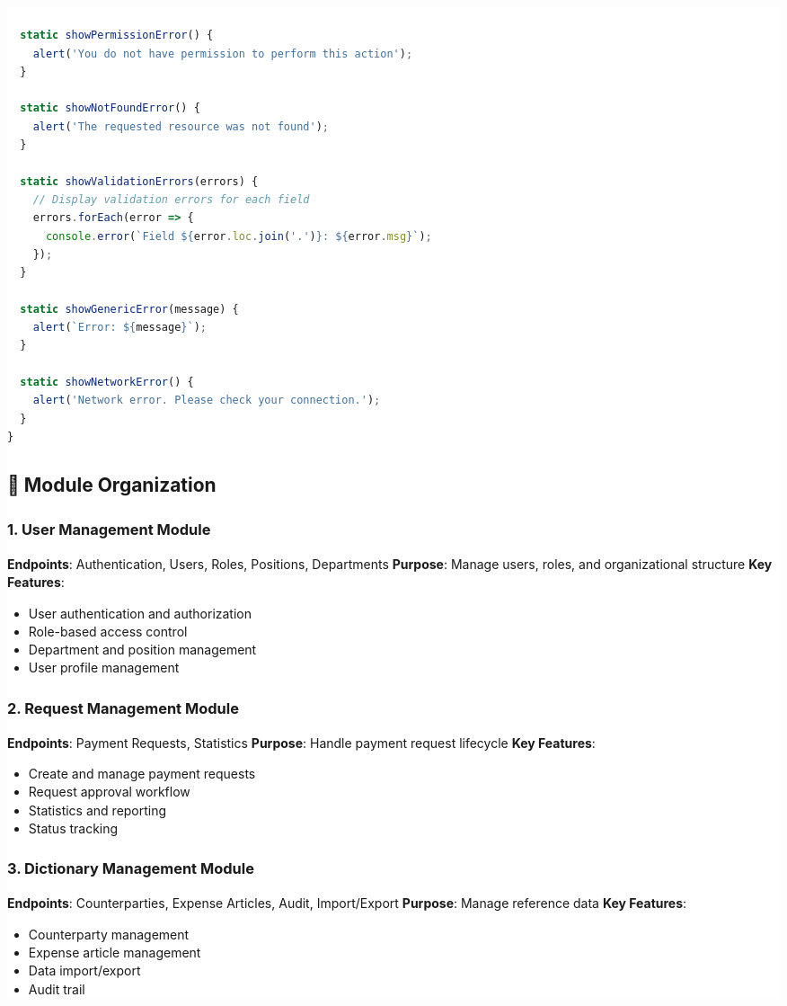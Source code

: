 ```javascript

  static showPermissionError() {
    alert('You do not have permission to perform this action');
  }

  static showNotFoundError() {
    alert('The requested resource was not found');
  }

  static showValidationErrors(errors) {
    // Display validation errors for each field
    errors.forEach(error => {
      console.error(`Field ${error.loc.join('.')}: ${error.msg}`);
    });
  }

  static showGenericError(message) {
    alert(`Error: ${message}`);
  }

  static showNetworkError() {
    alert('Network error. Please check your connection.');
  }
}
```

## 📱 Module Organization

### 1. User Management Module
**Endpoints**: Authentication, Users, Roles, Positions, Departments
**Purpose**: Manage users, roles, and organizational structure
**Key Features**:
- User authentication and authorization
- Role-based access control
- Department and position management
- User profile management

### 2. Request Management Module
**Endpoints**: Payment Requests, Statistics
**Purpose**: Handle payment request lifecycle
**Key Features**:
- Create and manage payment requests
- Request approval workflow
- Statistics and reporting
- Status tracking

### 3. Dictionary Management Module
**Endpoints**: Counterparties, Expense Articles, Audit, Import/Export
**Purpose**: Manage reference data
**Key Features**:
- Counterparty management
- Expense article management
- Data import/export
- Audit trail
